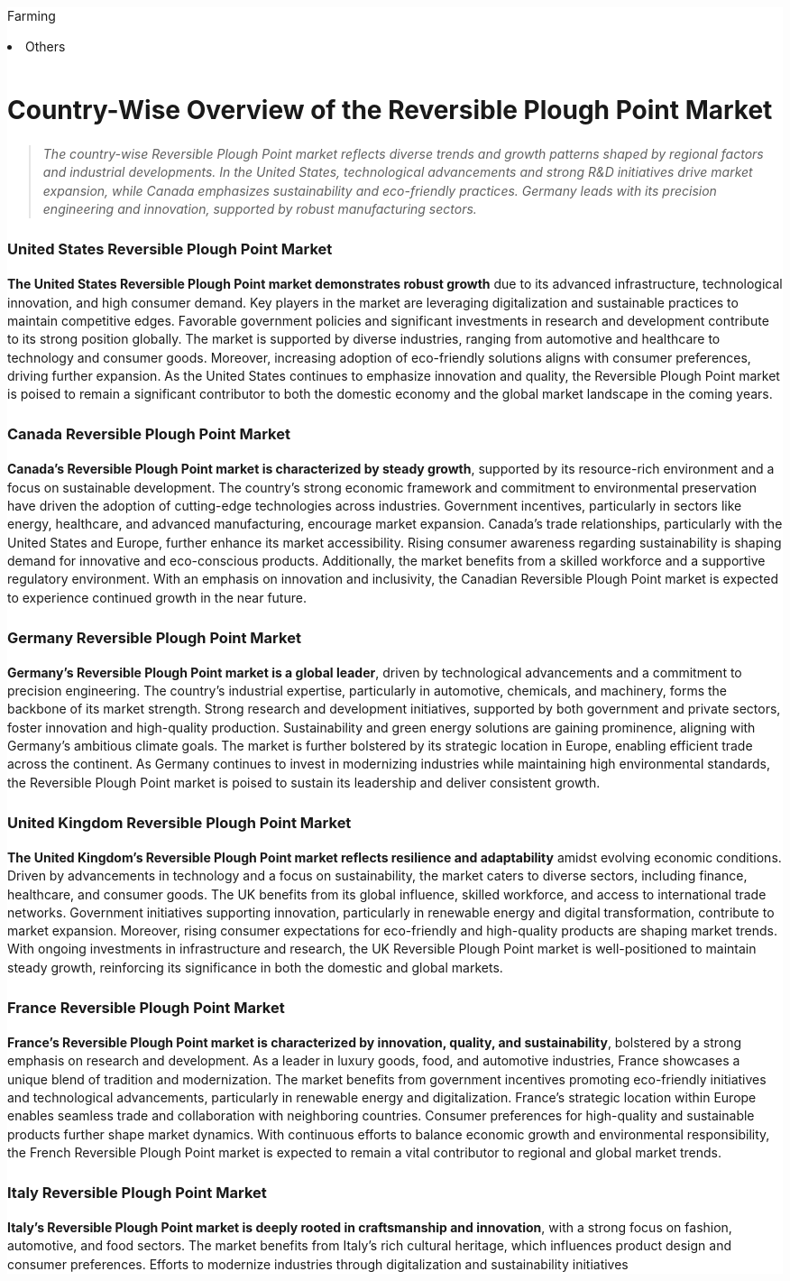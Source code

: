 Farming</li><li>Others</li></ul><h1><span class="">Country-Wise Overview of the Reversible Plough Point Market<br /></span></h1><blockquote><p><em><span class="">The country-wise Reversible Plough Point market reflects diverse trends and growth patterns shaped by regional factors and industrial developments. In the United States, technological advancements and strong R&amp;D initiatives drive market expansion, while Canada emphasizes sustainability and eco-friendly practices. Germany leads with its precision engineering and innovation, supported by robust manufacturing sectors.</span></em></p></blockquote><h3><strong>United States Reversible Plough Point Market</strong></h3><p><strong>The United States Reversible Plough Point market demonstrates robust growth</strong> due to its advanced infrastructure, technological innovation, and high consumer demand. Key players in the market are leveraging digitalization and sustainable practices to maintain competitive edges. Favorable government policies and significant investments in research and development contribute to its strong position globally. The market is supported by diverse industries, ranging from automotive and healthcare to technology and consumer goods. Moreover, increasing adoption of eco-friendly solutions aligns with consumer preferences, driving further expansion. As the United States continues to emphasize innovation and quality, the Reversible Plough Point market is poised to remain a significant contributor to both the domestic economy and the global market landscape in the coming years.</p><h3><strong>Canada Reversible Plough Point Market</strong></h3><p><strong>Canada&rsquo;s Reversible Plough Point market is characterized by steady growth</strong>, supported by its resource-rich environment and a focus on sustainable development. The country&rsquo;s strong economic framework and commitment to environmental preservation have driven the adoption of cutting-edge technologies across industries. Government incentives, particularly in sectors like energy, healthcare, and advanced manufacturing, encourage market expansion. Canada&rsquo;s trade relationships, particularly with the United States and Europe, further enhance its market accessibility. Rising consumer awareness regarding sustainability is shaping demand for innovative and eco-conscious products. Additionally, the market benefits from a skilled workforce and a supportive regulatory environment. With an emphasis on innovation and inclusivity, the Canadian Reversible Plough Point market is expected to experience continued growth in the near future.</p><h3><strong>Germany Reversible Plough Point Market</strong></h3><p><strong>Germany&rsquo;s Reversible Plough Point market is a global leader</strong>, driven by technological advancements and a commitment to precision engineering. The country&rsquo;s industrial expertise, particularly in automotive, chemicals, and machinery, forms the backbone of its market strength. Strong research and development initiatives, supported by both government and private sectors, foster innovation and high-quality production. Sustainability and green energy solutions are gaining prominence, aligning with Germany&rsquo;s ambitious climate goals. The market is further bolstered by its strategic location in Europe, enabling efficient trade across the continent. As Germany continues to invest in modernizing industries while maintaining high environmental standards, the Reversible Plough Point market is poised to sustain its leadership and deliver consistent growth.</p><h3><strong>United Kingdom Reversible Plough Point Market</strong></h3><p><strong>The United Kingdom&rsquo;s Reversible Plough Point market reflects resilience and adaptability</strong> amidst evolving economic conditions. Driven by advancements in technology and a focus on sustainability, the market caters to diverse sectors, including finance, healthcare, and consumer goods. The UK benefits from its global influence, skilled workforce, and access to international trade networks. Government initiatives supporting innovation, particularly in renewable energy and digital transformation, contribute to market expansion. Moreover, rising consumer expectations for eco-friendly and high-quality products are shaping market trends. With ongoing investments in infrastructure and research, the UK Reversible Plough Point market is well-positioned to maintain steady growth, reinforcing its significance in both the domestic and global markets.</p><h3><strong>France Reversible Plough Point Market</strong></h3><p><strong>France&rsquo;s Reversible Plough Point market is characterized by innovation, quality, and sustainability</strong>, bolstered by a strong emphasis on research and development. As a leader in luxury goods, food, and automotive industries, France showcases a unique blend of tradition and modernization. The market benefits from government incentives promoting eco-friendly initiatives and technological advancements, particularly in renewable energy and digitalization. France&rsquo;s strategic location within Europe enables seamless trade and collaboration with neighboring countries. Consumer preferences for high-quality and sustainable products further shape market dynamics. With continuous efforts to balance economic growth and environmental responsibility, the French Reversible Plough Point market is expected to remain a vital contributor to regional and global market trends.</p><h3><strong>Italy Reversible Plough Point Market</strong></h3><p><strong>Italy&rsquo;s Reversible Plough Point market is deeply rooted in craftsmanship and innovation</strong>, with a strong focus on fashion, automotive, and food sectors. The market benefits from Italy&rsquo;s rich cultural heritage, which influences product design and consumer preferences. Efforts to modernize industries through digitalization and sustainability initiatives